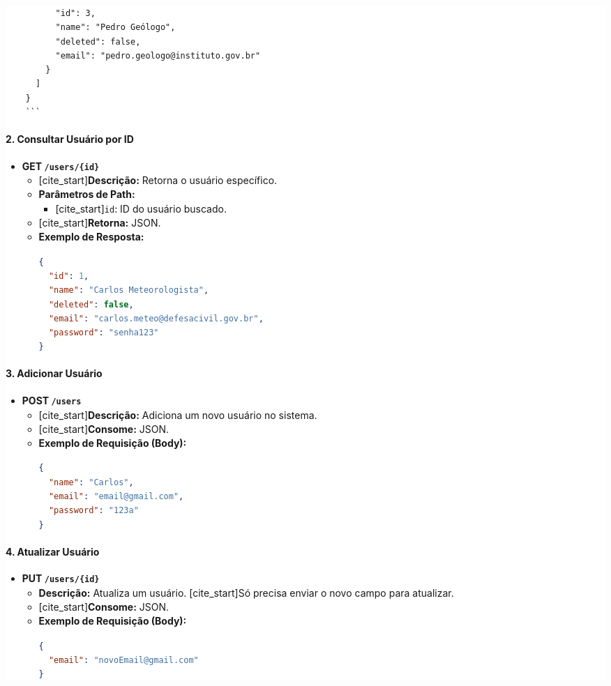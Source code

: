               "id": 3,
              "name": "Pedro Geólogo",
              "deleted": false,
              "email": "pedro.geologo@instituto.gov.br"
            }
          ]
        }
        ```

#### 2. Consultar Usuário por ID

* **GET `/users/{id}`**
    * [cite_start]**Descrição:** Retorna o usuário específico. 
    * **Parâmetros de Path:**
        * [cite_start]`id`: ID do usuário buscado. 
    * [cite_start]**Retorna:** JSON. 
    * **Exemplo de Resposta:**
        ```json
        {
          "id": 1,
          "name": "Carlos Meteorologista",
          "deleted": false,
          "email": "carlos.meteo@defesacivil.gov.br",
          "password": "senha123"
        }
        ```

#### 3. Adicionar Usuário

* **POST `/users`**
    * [cite_start]**Descrição:** Adiciona um novo usuário no sistema. 
    * [cite_start]**Consome:** JSON. 
    * **Exemplo de Requisição (Body):**
        ```json
        {
          "name": "Carlos",
          "email": "email@gmail.com",
          "password": "123a"
        }
        ```

#### 4. Atualizar Usuário

* **PUT `/users/{id}`**
    * **Descrição:** Atualiza um usuário. [cite_start]Só precisa enviar o novo campo para atualizar. 
    * [cite_start]**Consome:** JSON. 
    * **Exemplo de Requisição (Body):**
        ```json
        {
          "email": "novoEmail@gmail.com"
        }
        ```
